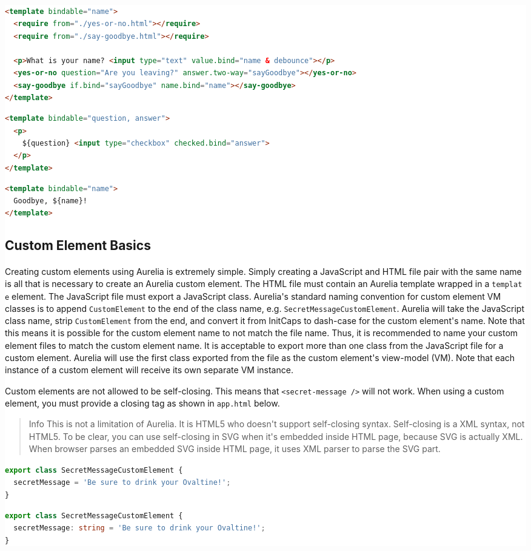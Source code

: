 ```HTML example.html
<template bindable="name">
  <require from="./yes-or-no.html"></require>
  <require from="./say-goodbye.html"></require>

  <p>What is your name? <input type="text" value.bind="name & debounce"></p>
  <yes-or-no question="Are you leaving?" answer.two-way="sayGoodbye"></yes-or-no>
  <say-goodbye if.bind="sayGoodbye" name.bind="name"></say-goodbye>
</template>
```

```HTML yes-or-no.html
<template bindable="question, answer">
  <p>
    ${question} <input type="checkbox" checked.bind="answer">
  </p>
</template>
```

```HTML say-goodbye.html
<template bindable="name">
  Goodbye, ${name}!
</template>
```

## Custom Element Basics

 Creating custom elements using Aurelia is extremely simple. Simply creating a JavaScript and HTML file pair with the same name is all that is necessary to create an Aurelia custom element. The HTML file must contain an Aurelia template wrapped in a `template` element. The JavaScript file must export a JavaScript class. Aurelia's standard naming convention for custom element VM classes is to append `CustomElement` to the end of the class name, e.g. `SecretMessageCustomElement`. Aurelia will take the JavaScript class name, strip `CustomElement` from the end, and convert it from InitCaps to dash-case for the custom element's name. Note that this means it is possible for the custom element name to not match the file name. Thus, it is recommended to name your custom element files to match the custom element name. It is acceptable to export more than one class from the JavaScript file for a custom element. Aurelia will use the first class exported from the file as the custom element's view-model (VM). Note that each instance of a custom element will receive its own separate VM instance.


Custom elements are not allowed to be self-closing. This means that `<secret-message />` will not work. When using a custom element, you must provide a closing tag as shown in `app.html` below.

> Info
> This is not a limitation of Aurelia. It is HTML5 who doesn't support self-closing syntax. Self-closing is a XML syntax, not HTML5. To be clear, you can use self-closing in SVG when it's embedded inside HTML page, because SVG is actually XML. When browser parses an embedded SVG inside HTML page, it uses XML parser to parse the SVG part.

```JavaScript secret-message.js
export class SecretMessageCustomElement {
  secretMessage = 'Be sure to drink your Ovaltine!';
}
```
```TypeScript secret-message.ts [variant]
export class SecretMessageCustomElement {
  secretMessage: string = 'Be sure to drink your Ovaltine!';
}
```
